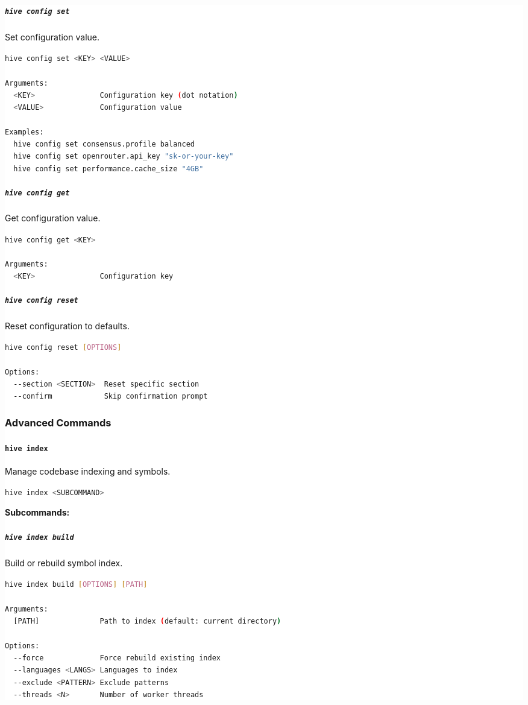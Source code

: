 ##### `hive config set`
Set configuration value.
```bash
hive config set <KEY> <VALUE>

Arguments:
  <KEY>               Configuration key (dot notation)
  <VALUE>             Configuration value

Examples:
  hive config set consensus.profile balanced
  hive config set openrouter.api_key "sk-or-your-key"
  hive config set performance.cache_size "4GB"
```

##### `hive config get`
Get configuration value.
```bash
hive config get <KEY>

Arguments:
  <KEY>               Configuration key
```

##### `hive config reset`
Reset configuration to defaults.
```bash
hive config reset [OPTIONS]

Options:
  --section <SECTION>  Reset specific section
  --confirm            Skip confirmation prompt
```

### Advanced Commands

#### `hive index`
Manage codebase indexing and symbols.

```bash
hive index <SUBCOMMAND>
```

**Subcommands:**

##### `hive index build`
Build or rebuild symbol index.
```bash
hive index build [OPTIONS] [PATH]

Arguments:
  [PATH]              Path to index (default: current directory)

Options:
  --force             Force rebuild existing index
  --languages <LANGS> Languages to index
  --exclude <PATTERN> Exclude patterns
  --threads <N>       Number of worker threads
```
